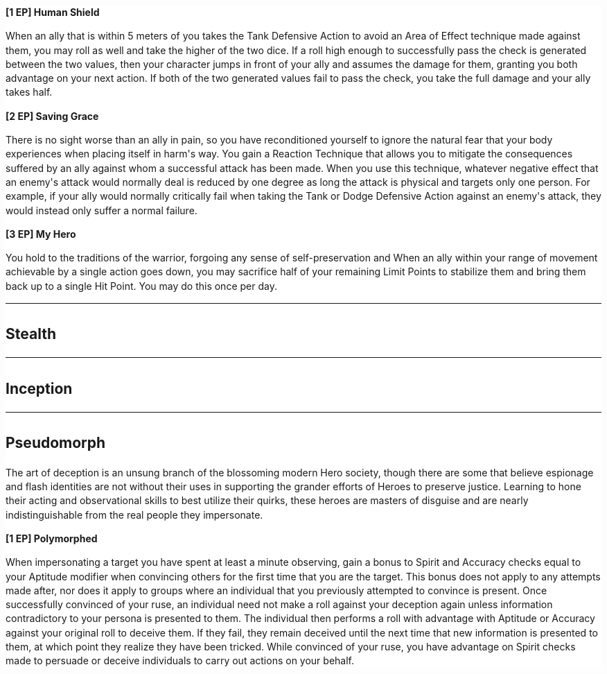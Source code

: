 **\[1 EP\] Human Shield**

When an ally that is within 5 meters of you takes the Tank Defensive Action to avoid an Area of Effect technique made against them, you may roll as well and take the higher of the two dice. If a roll high enough to successfully pass the check is generated between the two values, then your character jumps in front of your ally and assumes the damage for them, granting you both advantage on your next action. If both of the two generated values fail to pass the check, you take the full damage and your ally takes half. 

**\[2 EP\]  Saving Grace**

There is no sight worse than an ally in pain, so you have reconditioned yourself to ignore the natural fear that your body experiences when placing itself in harm's way. You gain a Reaction Technique that allows you to mitigate the consequences suffered by an ally against whom a successful attack has been made. When you use this technique, whatever negative effect that an enemy's attack would normally deal is reduced by one degree as long the attack is physical and targets only one person. For example, if your ally would normally critically fail when taking the Tank or Dodge Defensive Action against an enemy's attack, they would instead only suffer a normal failure. 

**\[3 EP\] My Hero**

You hold to the traditions of the warrior, forgoing any sense of self-preservation and When an ally within your range of movement achievable by a single action goes down, you may sacrifice half of your remaining Limit Points to stabilize them and bring them back up to a single Hit Point. You may do this once per day. 

****
## Stealth

****
## Inception

****
## Pseudomorph

The art of deception is an unsung branch of the blossoming modern Hero society, though there are some that believe espionage and flash identities are not without their uses in supporting the grander efforts of Heroes to preserve justice. Learning to hone their acting and observational skills to best utilize their quirks, these heroes are masters of disguise and are nearly indistinguishable from the real people they impersonate.

**\[1 EP\] Polymorphed**

When impersonating a target you have spent at least a minute observing, gain a bonus to Spirit and Accuracy checks equal to your Aptitude modifier when convincing others for the first time that you are the target. This bonus does not apply to any attempts made after, nor does it apply to groups where an individual that you previously attempted to convince is present. Once successfully convinced of your ruse, an individual need not make a roll against your deception again unless information contradictory to your persona is presented to them. The individual then performs a roll with advantage with Aptitude or Accuracy against your original roll to deceive them. If they fail, they remain deceived until the next time that new information is presented to them, at which point they realize they have been tricked. While convinced of your ruse, you have advantage on Spirit checks made to persuade or deceive individuals to carry out actions on your behalf.
